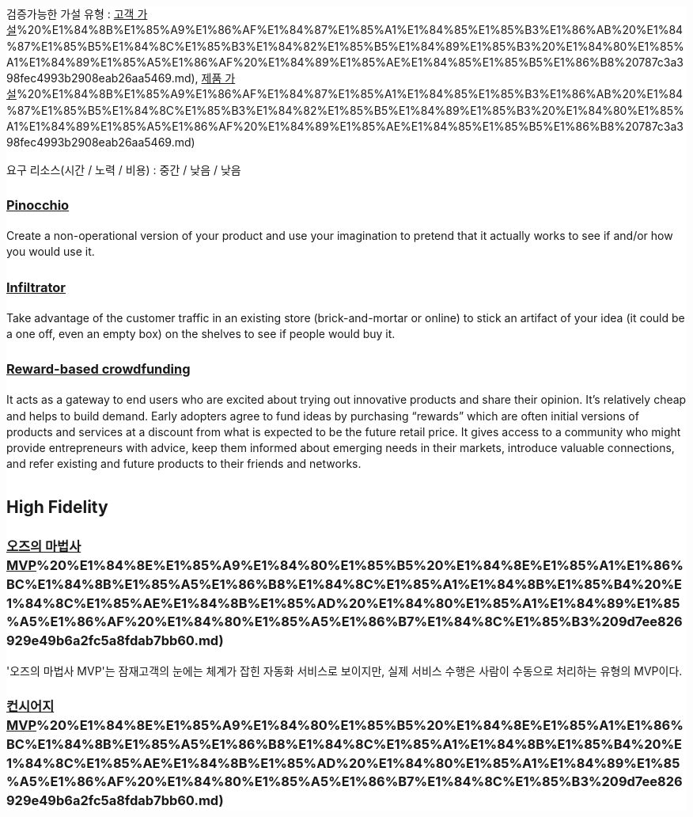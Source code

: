 검증가능한 가설 유형 : [고객 가설](PSF%E1%84%87%E1%85%A1%E1%86%BC%E1%84%87%E1%85%A5%E1%86%B8%E1%84%85%E1%85%A9%E1%86%AB%20-%202)%20%E1%84%8B%E1%85%A9%E1%86%AF%E1%84%87%E1%85%A1%E1%84%85%E1%85%B3%E1%86%AB%20%E1%84%87%E1%85%B5%E1%84%8C%E1%85%B3%E1%84%82%E1%85%B5%E1%84%89%E1%85%B3%20%E1%84%80%E1%85%A1%E1%84%89%E1%85%A5%E1%86%AF%20%E1%84%89%E1%85%AE%E1%84%85%E1%85%B5%E1%86%B8%20787c3a398fec4993b2908eab26aa5469.md), [제품 가설](PSF%E1%84%87%E1%85%A1%E1%86%BC%E1%84%87%E1%85%A5%E1%86%B8%E1%84%85%E1%85%A9%E1%86%AB%20-%202)%20%E1%84%8B%E1%85%A9%E1%86%AF%E1%84%87%E1%85%A1%E1%84%85%E1%85%B3%E1%86%AB%20%E1%84%87%E1%85%B5%E1%84%8C%E1%85%B3%E1%84%82%E1%85%B5%E1%84%89%E1%85%B3%20%E1%84%80%E1%85%A1%E1%84%89%E1%85%A5%E1%86%AF%20%E1%84%89%E1%85%AE%E1%84%85%E1%85%B5%E1%86%B8%20787c3a398fec4993b2908eab26aa5469.md)

요구 리소스(시간 / 노력 / 비용) : 중간 / 낮음 / 낮음

### [Pinocchio](https://getliner.com/file/pdf/7KYC3BZF4XRTSX7AW8NTG7QMWX)

Create a non-operational version of your product and use your
imagination to pretend that it actually works to see if and/or how
you would use it.

### [Infiltrator](https://getliner.com/file/pdf/7KYC3BZF4XRTSX7AW8NTG7QMWX)

Take advantage of the customer traffic in an existing store (brick-and-mortar or online) to stick an artifact of your idea (it could be a one off, even an empty box) on the shelves to see if people would buy it.

### [Reward-based crowdfunding](https://readyfundgo.com/crowdfunding-mvp/)

It acts as a gateway to end users who are excited about trying out innovative products and share their opinion. It’s relatively cheap and helps to build demand. Early adopters agree to fund ideas by purchasing “rewards” which are often initial versions of products and services at a discount from what is expected to be the future retail price. It gives access to a community who might provide entrepreneurs with advice, keep them informed about emerging needs in their markets, introduce valuable connections, and refer existing and future products to their friends and networks.

## High Fidelity

### **[오즈의 마법사 MVP](PSF%E1%84%87%E1%85%A1%E1%86%BC%E1%84%87%E1%85%A5%E1%86%B8%E1%84%85%E1%85%A9%E1%86%AB%20-%204)%20%E1%84%8E%E1%85%A9%E1%84%80%E1%85%B5%20%E1%84%8E%E1%85%A1%E1%86%BC%E1%84%8B%E1%85%A5%E1%86%B8%E1%84%8C%E1%85%A1%E1%84%8B%E1%85%B4%20%E1%84%8C%E1%85%AE%E1%84%8B%E1%85%AD%20%E1%84%80%E1%85%A1%E1%84%89%E1%85%A5%E1%86%AF%20%E1%84%80%E1%85%A5%E1%86%B7%E1%84%8C%E1%85%B3%209d7ee826929e49b6a2fc5a8fdab7bb60.md)**

'오즈의 마법사 MVP'는 잠재고객의 눈에는 체계가 잡힌 자동화 서비스로 보이지만, 실제 서비스 수행은 사람이 수동으로 처리하는 유형의 MVP이다.

### **[컨시어지 MVP](PSF%E1%84%87%E1%85%A1%E1%86%BC%E1%84%87%E1%85%A5%E1%86%B8%E1%84%85%E1%85%A9%E1%86%AB%20-%204)%20%E1%84%8E%E1%85%A9%E1%84%80%E1%85%B5%20%E1%84%8E%E1%85%A1%E1%86%BC%E1%84%8B%E1%85%A5%E1%86%B8%E1%84%8C%E1%85%A1%E1%84%8B%E1%85%B4%20%E1%84%8C%E1%85%AE%E1%84%8B%E1%85%AD%20%E1%84%80%E1%85%A1%E1%84%89%E1%85%A5%E1%86%AF%20%E1%84%80%E1%85%A5%E1%86%B7%E1%84%8C%E1%85%B3%209d7ee826929e49b6a2fc5a8fdab7bb60.md)**
